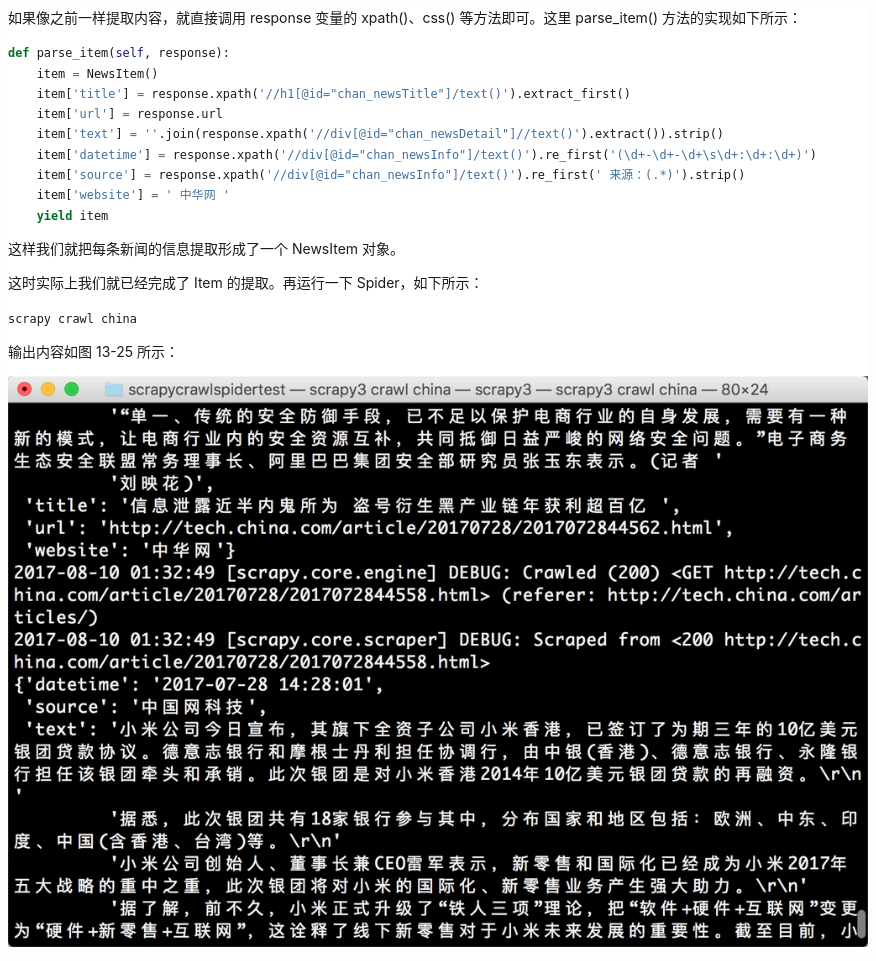 如果像之前一样提取内容，就直接调用 response 变量的 xpath()、css() 等方法即可。这里 parse_item() 方法的实现如下所示：

```python
def parse_item(self, response):
    item = NewsItem()
    item['title'] = response.xpath('//h1[@id="chan_newsTitle"]/text()').extract_first()
    item['url'] = response.url
    item['text'] = ''.join(response.xpath('//div[@id="chan_newsDetail"]//text()').extract()).strip()
    item['datetime'] = response.xpath('//div[@id="chan_newsInfo"]/text()').re_first('(\d+-\d+-\d+\s\d+:\d+:\d+)')
    item['source'] = response.xpath('//div[@id="chan_newsInfo"]/text()').re_first(' 来源：(.*)').strip()
    item['website'] = ' 中华网 '
    yield item
```

这样我们就把每条新闻的信息提取形成了一个 NewsItem 对象。

这时实际上我们就已经完成了 Item 的提取。再运行一下 Spider，如下所示：

```
scrapy crawl china
```

输出内容如图 13-25 所示：

![](./assets/13-25.jpg)
